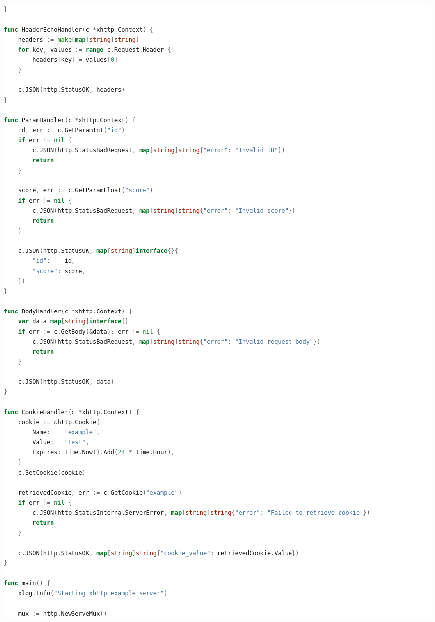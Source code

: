 ```go
}

func HeaderEchoHandler(c *xhttp.Context) {
    headers := make(map[string]string)
    for key, values := range c.Request.Header {
        headers[key] = values[0]
    }

    c.JSON(http.StatusOK, headers)
}

func ParamHandler(c *xhttp.Context) {
    id, err := c.GetParamInt("id")
    if err != nil {
        c.JSON(http.StatusBadRequest, map[string]string{"error": "Invalid ID"})
        return
    }

    score, err := c.GetParamFloat("score")
    if err != nil {
        c.JSON(http.StatusBadRequest, map[string]string{"error": "Invalid score"})
        return
    }

    c.JSON(http.StatusOK, map[string]interface{}{
        "id":    id,
        "score": score,
    })
}

func BodyHandler(c *xhttp.Context) {
    var data map[string]interface{}
    if err := c.GetBody(&data); err != nil {
        c.JSON(http.StatusBadRequest, map[string]string{"error": "Invalid request body"})
        return
    }

    c.JSON(http.StatusOK, data)
}

func CookieHandler(c *xhttp.Context) {
    cookie := &http.Cookie{
        Name:    "example",
        Value:   "test",
        Expires: time.Now().Add(24 * time.Hour),
    }
    c.SetCookie(cookie)

    retrievedCookie, err := c.GetCookie("example")
    if err != nil {
        c.JSON(http.StatusInternalServerError, map[string]string{"error": "Failed to retrieve cookie"})
        return
    }

    c.JSON(http.StatusOK, map[string]string{"cookie_value": retrievedCookie.Value})
}

func main() {
    xlog.Info("Starting xhttp example server")

    mux := http.NewServeMux()

```